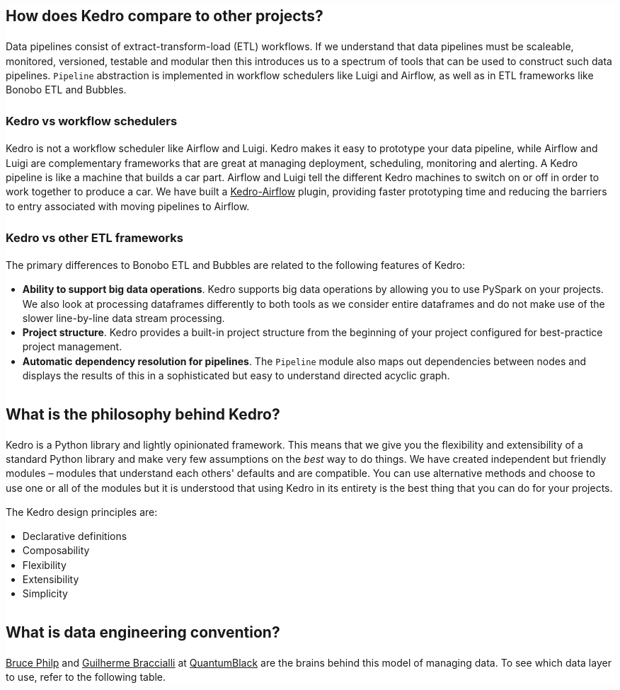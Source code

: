 
## How does Kedro compare to other projects?

Data pipelines consist of extract-transform-load (ETL) workflows. If we understand that data pipelines must be scaleable, monitored, versioned, testable and modular then this introduces us to a spectrum of tools that can be used to construct such data pipelines. `Pipeline` abstraction is implemented in workflow schedulers like Luigi and Airflow, as well as in ETL frameworks like Bonobo ETL and Bubbles.

### Kedro vs workflow schedulers

Kedro is not a workflow scheduler like Airflow and Luigi. Kedro makes it easy to prototype your data pipeline, while Airflow and Luigi are complementary frameworks that are great at managing deployment, scheduling, monitoring and alerting. A Kedro pipeline is like a machine that builds a car part. Airflow and Luigi tell the different Kedro machines to switch on or off in order to work together to produce a car. We have built a [Kedro-Airflow](https://github.com/quantumblacklabs/kedro-airflow/) plugin, providing faster prototyping time and reducing the barriers to entry associated with moving pipelines to Airflow.

### Kedro vs other ETL frameworks

The primary differences to Bonobo ETL and Bubbles are related to the following features of Kedro:

 - **Ability to support big data operations**. Kedro supports big data operations by allowing you to use PySpark on your projects. We also look at processing dataframes differently to both tools as we consider entire dataframes and do not make use of the slower line-by-line data stream processing.
 - **Project structure**. Kedro provides a built-in project structure from the beginning of your project configured for best-practice project management.
 - **Automatic dependency resolution for pipelines**. The `Pipeline` module also maps out dependencies between nodes and displays the results of this in a sophisticated but easy to understand directed acyclic graph.


## What is the philosophy behind Kedro?

Kedro is a Python library and lightly opinionated framework. This means that we give you the flexibility and extensibility of a standard Python library and make very few assumptions on the _best_ way to do things. We have created independent but friendly modules – modules that understand each others' defaults and are compatible. You can use alternative methods and choose to use one or all of the modules but it is understood that using Kedro in its entirety is the best thing that you can do for your projects.

The Kedro design principles are:

-   Declarative definitions
-   Composability
-   Flexibility
-   Extensibility
-   Simplicity

## What is data engineering convention?

[Bruce Philp](https://github.com/bruceaphilp) and [Guilherme Braccialli](https://github.com/gbraccialli-qb) at [QuantumBlack](https://github.com/quantumblacklabs) are the brains behind this model of managing data. To see which data layer to use, refer to the following table.
